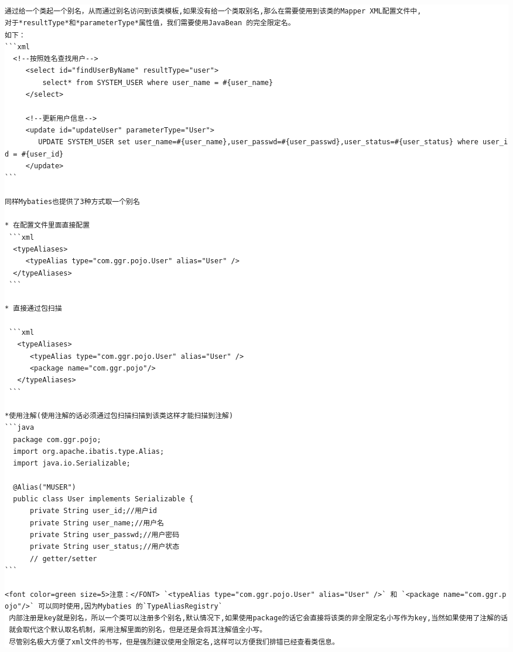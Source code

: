     通过给一个类起一个别名，从而通过别名访问到该类模板,如果没有给一个类取别名,那么在需要使用到该类的Mapper XML配置文件中,
    对于*resultType*和*parameterType*属性值，我们需要使用JavaBean 的完全限定名。
    如下：
    ```xml
      <!--按照姓名查找用户-->
         <select id="findUserByName" resultType="user">
             select* from SYSTEM_USER where user_name = #{user_name}
         </select>
          
         <!--更新用户信息-->
         <update id="updateUser" parameterType="User">
            UPDATE SYSTEM_USER set user_name=#{user_name},user_passwd=#{user_passwd},user_status=#{user_status} where user_id = #{user_id}
         </update>
    ``` 
    
    同样Mybaties也提供了3种方式取一个别名
    
    * 在配置文件里面直接配置
     ```xml
      <typeAliases>
         <typeAlias type="com.ggr.pojo.User" alias="User" />
      </typeAliases>
     ```
     
    * 直接通过包扫描
     
     ```xml   
       <typeAliases>
          <typeAlias type="com.ggr.pojo.User" alias="User" />
          <package name="com.ggr.pojo"/>
       </typeAliases>
     ```
     
    *使用注解(使用注解的话必须通过包扫描扫描到该类这样才能扫描到注解)
    ```java
      package com.ggr.pojo;
      import org.apache.ibatis.type.Alias; 
      import java.io.Serializable;

      @Alias("MUSER")
      public class User implements Serializable {
          private String user_id;//用户id
          private String user_name;//用户名
          private String user_passwd;//用户密码
          private String user_status;//用户状态
          // getter/setter
    ```
     
    <font color=green size=5>注意：</FONT> `<typeAlias type="com.ggr.pojo.User" alias="User" />` 和 `<package name="com.ggr.pojo"/>` 可以同时使用,因为Mybaties 的`TypeAliasRegistry`
     内部注册是key就是别名，所以一个类可以注册多个别名,默认情况下,如果使用package的话它会直接将该类的非全限定名小写作为key,当然如果使用了注解的话
     就会取代这个默认取名机制，采用注解里面的别名，但是还是会将其注解值全小写。
     尽管别名极大方便了xml文件的书写，但是强烈建议使用全限定名,这样可以方便我们排错已经查看类信息。
     